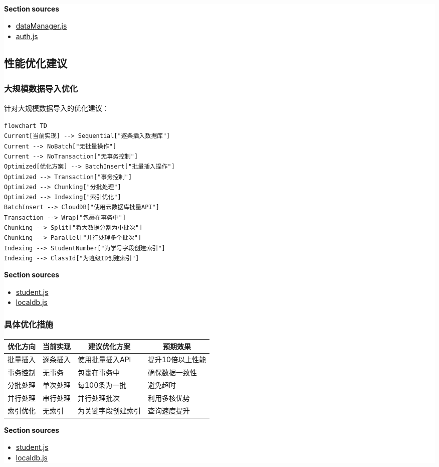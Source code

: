 **Section sources**
- [dataManager.js](file://cloudfunctions/seatArrangementFunctions/modules/dataManager.js#L42-L86)
- [auth.js](file://cloudfunctions/seatArrangementFunctions/modules/auth.js#L46-L90)

## 性能优化建议

### 大规模数据导入优化
针对大规模数据导入的优化建议：

```mermaid
flowchart TD
Current[当前实现] --> Sequential["逐条插入数据库"]
Current --> NoBatch["无批量操作"]
Current --> NoTransaction["无事务控制"]
Optimized[优化方案] --> BatchInsert["批量插入操作"]
Optimized --> Transaction["事务控制"]
Optimized --> Chunking["分批处理"]
Optimized --> Indexing["索引优化"]
BatchInsert --> CloudDB["使用云数据库批量API"]
Transaction --> Wrap["包裹在事务中"]
Chunking --> Split["将大数据分割为小批次"]
Chunking --> Parallel["并行处理多个批次"]
Indexing --> StudentNumber["为学号字段创建索引"]
Indexing --> ClassId["为班级ID创建索引"]
```

**Section sources**
- [student.js](file://cloudfunctions/seatArrangementFunctions/modules/student.js#L211-L321)
- [localdb.js](file://offline/storage/localdb.js#L211-L262)

### 具体优化措施
| 优化方向 | 当前实现 | 建议优化方案 | 预期效果 |
|--------|--------|------------|--------|
| 批量插入 | 逐条插入 | 使用批量插入API | 提升10倍以上性能 |
| 事务控制 | 无事务 | 包裹在事务中 | 确保数据一致性 |
| 分批处理 | 单次处理 | 每100条为一批 | 避免超时 |
| 并行处理 | 串行处理 | 并行处理批次 | 利用多核优势 |
| 索引优化 | 无索引 | 为关键字段创建索引 | 查询速度提升 |

**Section sources**
- [student.js](file://cloudfunctions/seatArrangementFunctions/modules/student.js#L211-L321)
- [localdb.js](file://offline/storage/localdb.js#L211-L262)